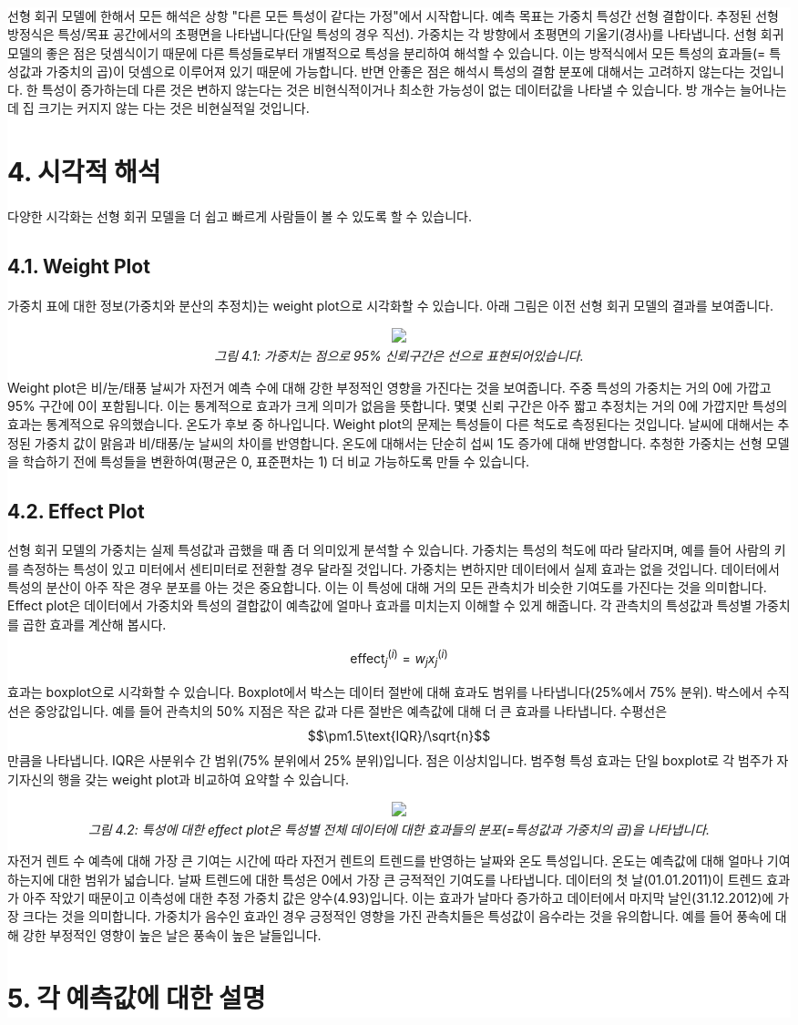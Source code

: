 선형 회귀 모델에 한해서 모든 해석은 상항 "다른 모든 특성이 같다는 가정"에서 시작합니다. 예측 목표는 가중치 특성간 선형 결합이다. 추정된 선형 방정식은 특성/목표 공간에서의 초평면을 나타냅니다(단일 특성의 경우 직선). 가중치는 각 방향에서 초평면의 기울기(경사)를 나타냅니다. 선형 회귀 모델의 좋은 점은 덧셈식이기 때문에 다른 특성들로부터 개별적으로 특성을 분리하여 해석할 수 있습니다. 이는 방적식에서 모든 특성의 효과들(= 특성값과 가중치의 곱)이 덧셈으로 이루어져 있기 때문에 가능합니다. 반면 안좋은 점은 해석시 특성의 결함 분포에 대해서는 고려하지 않는다는 것입니다. 한 특성이 증가하는데 다른 것은 변하지 않는다는 것은 비현식적이거나 최소한 가능성이 없는 데이터값을 나타낼 수 있습니다. 방 개수는 늘어나는데 집 크기는 커지지 않는 다는 것은 비현실적일 것입니다.

# 4. 시각적 해석
다양한 시각화는 선형 회귀 모델을 더 쉽고 빠르게 사람들이 볼 수 있도록 할 수 있습니다.

## 4.1. Weight Plot

가중치 표에 대한 정보(가중치와 분산의 추정치)는 weight plot으로 시각화할 수 있습니다. 아래 그림은 이전 선형 회귀 모델의 결과를 보여줍니다.

<p align="center">
  <img src="https://christophm.github.io/interpretable-ml-book/images/linear-weights-plot-1.png"><br>
  <i>그림 4.1: 가중치는 점으로 95% 신뢰구간은 선으로 표현되어있습니다.</i>
</p>

Weight plot은 비/눈/태풍 날씨가 자전거 예측 수에 대해 강한 부정적인 영향을 가진다는 것을 보여줍니다. 주중 특성의 가중치는 거의 0에 가깝고 95% 구간에 0이 포함됩니다. 이는 통계적으로 효과가 크게 의미가 없음을 뜻합니다. 몇몇 신뢰 구간은 아주 짧고 추정치는 거의 0에 가깝지만 특성의 효과는 통계적으로 유의했습니다. 온도가 후보 중 하나입니다. Weight plot의 문제는 특성들이 다른 척도로 측정된다는 것입니다. 날씨에 대해서는 추정된 가중치 값이 맑음과 비/태풍/눈 날씨의 차이를 반영합니다. 온도에 대해서는 단순히 섭씨 1도 증가에 대해 반영합니다. 추청한 가중치는 선형 모델을 학습하기 전에 특성들을 변환하여(평균은 0, 표준편차는 1) 더 비교 가능하도록 만들 수 있습니다. 

## 4.2. Effect Plot

선형 회귀 모델의 가중치는 실제 특성값과 곱했을 때 좀 더 의미있게 분석할 수 있습니다. 가중치는 특성의 척도에 따라 달라지며, 예를 들어 사람의 키를 측정하는 특성이 있고 미터에서 센티미터로 전환할 경우 달라질 것입니다. 가중치는 변하지만 데이터에서 실제 효과는 없을 것입니다. 데이터에서 특성의 분산이 아주 작은 경우 분포를 아는 것은 중요합니다. 이는 이 특성에 대해 거의 모든 관측치가 비슷한 기여도를 가진다는 것을 의미합니다. Effect plot은 데이터에서 가중치와 특성의 결합값이 예측값에 얼마나 효과를 미치는지 이해할 수 있게 해줍니다. 각 관측치의 특성값과 특성별 가중치를 곱한 효과를 계산해 봅시다.

$$\text{effect}_{j}^{(i)}=w_{j}x_{j}^{(i)}$$

효과는 boxplot으로 시각화할 수 있습니다. Boxplot에서 박스는 데이터 절반에 대해 효과도 범위를 나타냅니다(25%에서 75% 분위). 박스에서 수직선은 중앙값입니다. 예를 들어 관측치의 50% 지점은 작은 값과 다른 절반은 예측값에 대해 더 큰 효과를 나타냅니다. 수평선은 $$\pm1.5\text{IQR}/\sqrt{n}$$만큼을 나타냅니다. IQR은 사분위수 간 범위(75% 분위에서 25% 분위)입니다. 점은 이상치입니다. 범주형 특성 효과는 단일 boxplot로 각 범주가 자기자신의 행을 갖는 weight plot과 비교하여 요약할 수 있습니다. 

<p align="center">
  <img src="https://christophm.github.io/interpretable-ml-book/images/linear-effects-1.png"><br>
  <i>그림 4.2: 특성에 대한 effect plot은 특성별 전체 데이터에 대한 효과들의 분포(=특성값과 가중치의 곱)을 나타냅니다.</i>
</p>

자전거 렌트 수 예측에 대해 가장 큰 기여는 시간에 따라 자전거 렌트의 트렌드를 반영하는 날짜와 온도 특성입니다. 온도는 예측값에 대해 얼마나 기여하는지에 대한 범위가 넓습니다. 날짜 트렌드에 대한 특성은 0에서 가장 큰 긍적적인 기여도를 나타냅니다. 데이터의 첫 날(01.01.2011)이 트렌드 효과가 아주 작았기 때문이고 이측성에 대한 추정 가중치 값은 양수(4.93)입니다. 이는 효과가 날마다 증가하고 데이터에서 마지막 날인(31.12.2012)에 가장 크다는 것을 의미합니다. 가중치가 음수인 효과인 경우 긍정적인 영향을 가진 관측치들은 특성값이 음수라는 것을 유의합니다. 예를 들어 풍속에 대해 강한 부정적인 영향이 높은 날은 풍속이 높은 날들입니다. 

# 5. 각 예측값에 대한 설명


